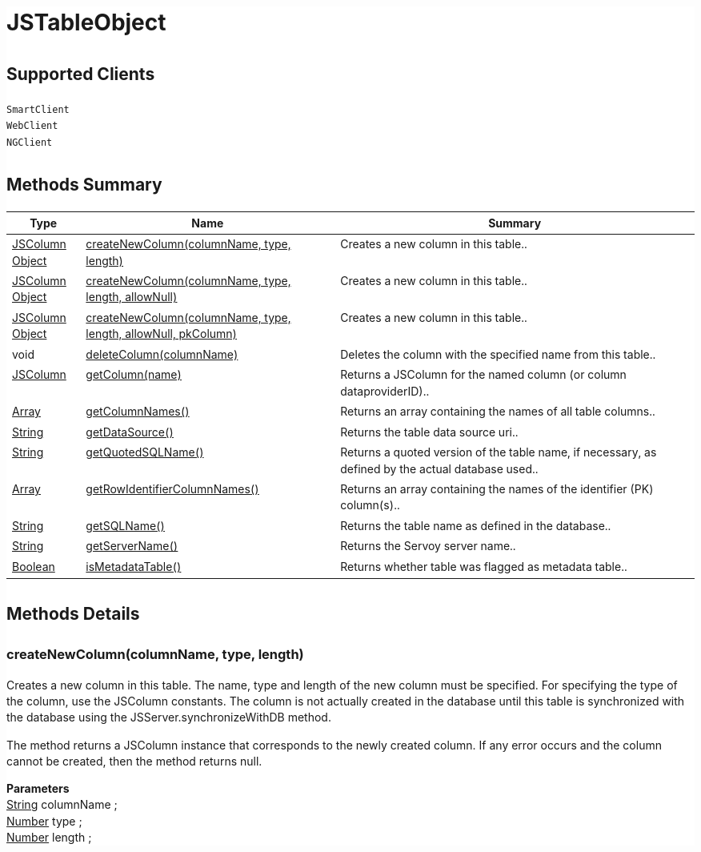 #  JSTableObject

## **Supported Clients**

    SmartClient
    WebClient
    NGClient

## Methods Summary

| Type                                                  | Name                    | Summary                                                                                                           |
| ----------------------------------------------------- | ----------------------- | ----------------------------------------------------------------------------------------------------------------- |
| [JSColumnObject](./JSColumnObject.md) | [createNewColumn(columnName, type, length)](JSTableObject.md#createnewcolumn-columnname-type-length)                   | Creates a new column in this table..                                    |
| [JSColumnObject](./JSColumnObject.md) | [createNewColumn(columnName, type, length, allowNull)](JSTableObject.md#createnewcolumn-columnname-type-length-allownull)                   | Creates a new column in this table..                                    |
| [JSColumnObject](./JSColumnObject.md) | [createNewColumn(columnName, type, length, allowNull, pkColumn)](JSTableObject.md#createnewcolumn-columnname-type-length-allownull-pkcolumn)                   | Creates a new column in this table..                                    |
|void | [deleteColumn(columnName)](JSTableObject.md#deletecolumn-columnname)                   | Deletes the column with the specified name from this table..                                    |
| [JSColumn](../../Database%20Manager/JSColumn.md) | [getColumn(name)](JSTableObject.md#getcolumn-name)                   | Returns a JSColumn for the named column (or column dataproviderID)..                                    |
| [Array](../../JSLib/Array.md) | [getColumnNames()](JSTableObject.md#getcolumnnames)                   | Returns an array containing the names of all table columns..                                    |
| [String](../../JSLib/String.md) | [getDataSource()](JSTableObject.md#getdatasource)                   | Returns the table data source uri..                                    |
| [String](../../JSLib/String.md) | [getQuotedSQLName()](JSTableObject.md#getquotedsqlname)                   | Returns a quoted version of the table name, if necessary, as defined by the actual database used..                                    |
| [Array](../../JSLib/Array.md) | [getRowIdentifierColumnNames()](JSTableObject.md#getrowidentifiercolumnnames)                   | Returns an array containing the names of the identifier (PK) column(s)..                                    |
| [String](../../JSLib/String.md) | [getSQLName()](JSTableObject.md#getsqlname)                   | Returns the table name as defined in the database..                                    |
| [String](../../JSLib/String.md) | [getServerName()](JSTableObject.md#getservername)                   | Returns the Servoy server name..                                    |
| [Boolean](../../JSLib/Boolean.md) | [isMetadataTable()](JSTableObject.md#ismetadatatable)                   | Returns whether table was flagged as metadata table..                                    |

## Methods Details

### createNewColumn(columnName, type, length)

Creates a new column in this table. The name, type and length of the new column must be specified. For specifying the
type of the column, use the JSColumn constants. The column is not actually created in the database until this
table is synchronized with the database using the JSServer.synchronizeWithDB method.

The method returns a JSColumn instance that corresponds to the newly created column. If any error occurs and the column cannot be created, then the method
returns null.

**Parameters**\
[String](../../JSLib/String.md) columnName  ;\
[Number](../../JSLib/Number.md) type  ;\
[Number](../../JSLib/Number.md) length  ;

